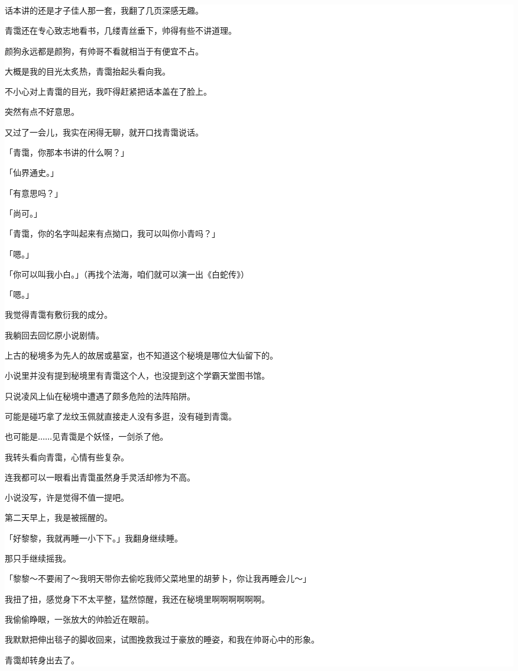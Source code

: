 话本讲的还是才子佳人那一套，我翻了几页深感无趣。

青霭还在专心致志地看书，几缕青丝垂下，帅得有些不讲道理。

颜狗永远都是颜狗，有帅哥不看就相当于有便宜不占。

大概是我的目光太炙热，青霭抬起头看向我。

不小心对上青霭的目光，我吓得赶紧把话本盖在了脸上。

突然有点不好意思。

又过了一会儿，我实在闲得无聊，就开口找青霭说话。

「青霭，你那本书讲的什么啊？」

「仙界通史。」

「有意思吗？」

「尚可。」

「青霭，你的名字叫起来有点拗口，我可以叫你小青吗？」

「嗯。」

「你可以叫我小白。」（再找个法海，咱们就可以演一出《白蛇传》）

「嗯。」

我觉得青霭有敷衍我的成分。

我躺回去回忆原小说剧情。

上古的秘境多为先人的故居或墓室，也不知道这个秘境是哪位大仙留下的。

小说里并没有提到秘境里有青霭这个人，也没提到这个学霸天堂图书馆。

只说凌风上仙在秘境中遭遇了颇多危险的法阵陷阱。

可能是碰巧拿了龙纹玉佩就直接走人没有多逛，没有碰到青霭。

也可能是……见青霭是个妖怪，一剑杀了他。

我转头看向青霭，心情有些复杂。

连我都可以一眼看出青霭虽然身手灵活却修为不高。

小说没写，许是觉得不值一提吧。

第二天早上，我是被摇醒的。

「好黎黎，我就再睡一小下下。」我翻身继续睡。

那只手继续摇我。

「黎黎～不要闹了～我明天带你去偷吃我师父菜地里的胡萝卜，你让我再睡会儿～」

我扭了扭，感觉身下不太平整，猛然惊醒，我还在秘境里啊啊啊啊啊啊。

我偷偷睁眼，一张放大的帅脸近在眼前。

我默默把伸出毯子的脚收回来，试图挽救我过于豪放的睡姿，和我在帅哥心中的形象。

青霭却转身出去了。
